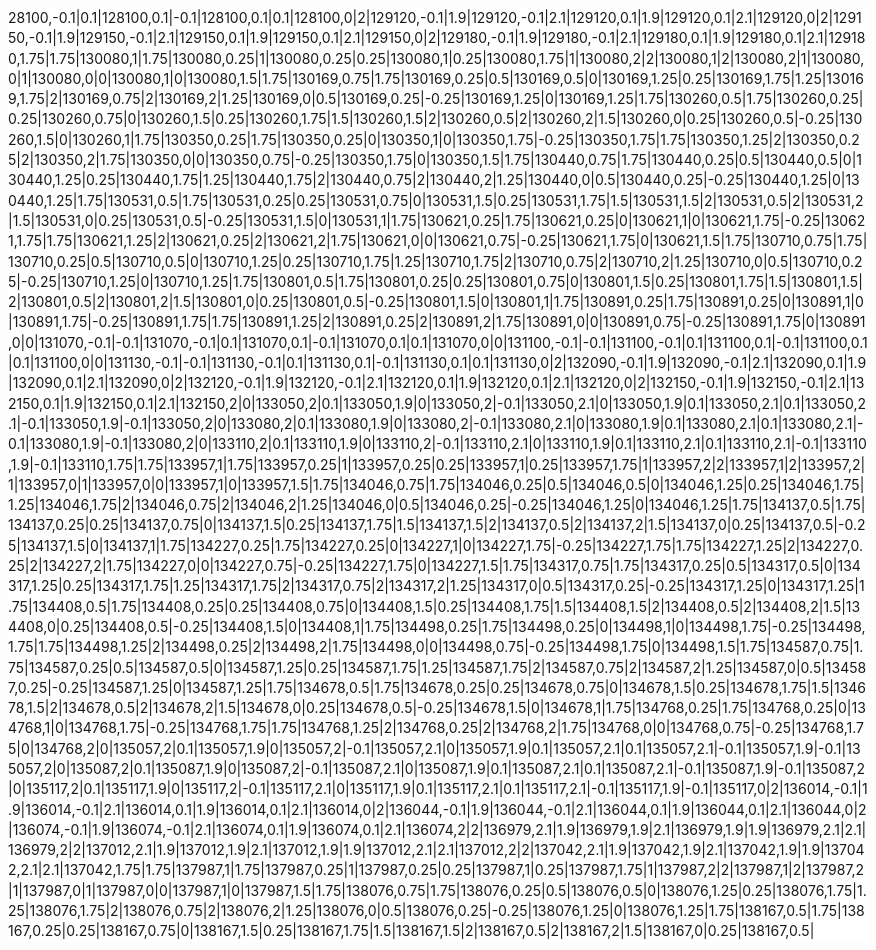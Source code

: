 28100,-0.1|0.1|128100,0.1|-0.1|128100,0.1|0.1|128100,0|2|129120,-0.1|1.9|129120,-0.1|2.1|129120,0.1|1.9|129120,0.1|2.1|129120,0|2|129150,-0.1|1.9|129150,-0.1|2.1|129150,0.1|1.9|129150,0.1|2.1|129150,0|2|129180,-0.1|1.9|129180,-0.1|2.1|129180,0.1|1.9|129180,0.1|2.1|129180,1.75|1.75|130080,1|1.75|130080,0.25|1|130080,0.25|0.25|130080,1|0.25|130080,1.75|1|130080,2|2|130080,1|2|130080,2|1|130080,0|1|130080,0|0|130080,1|0|130080,1.5|1.75|130169,0.75|1.75|130169,0.25|0.5|130169,0.5|0|130169,1.25|0.25|130169,1.75|1.25|130169,1.75|2|130169,0.75|2|130169,2|1.25|130169,0|0.5|130169,0.25|-0.25|130169,1.25|0|130169,1.25|1.75|130260,0.5|1.75|130260,0.25|0.25|130260,0.75|0|130260,1.5|0.25|130260,1.75|1.5|130260,1.5|2|130260,0.5|2|130260,2|1.5|130260,0|0.25|130260,0.5|-0.25|130260,1.5|0|130260,1|1.75|130350,0.25|1.75|130350,0.25|0|130350,1|0|130350,1.75|-0.25|130350,1.75|1.75|130350,1.25|2|130350,0.25|2|130350,2|1.75|130350,0|0|130350,0.75|-0.25|130350,1.75|0|130350,1.5|1.75|130440,0.75|1.75|130440,0.25|0.5|130440,0.5|0|130440,1.25|0.25|130440,1.75|1.25|130440,1.75|2|130440,0.75|2|130440,2|1.25|130440,0|0.5|130440,0.25|-0.25|130440,1.25|0|130440,1.25|1.75|130531,0.5|1.75|130531,0.25|0.25|130531,0.75|0|130531,1.5|0.25|130531,1.75|1.5|130531,1.5|2|130531,0.5|2|130531,2|1.5|130531,0|0.25|130531,0.5|-0.25|130531,1.5|0|130531,1|1.75|130621,0.25|1.75|130621,0.25|0|130621,1|0|130621,1.75|-0.25|130621,1.75|1.75|130621,1.25|2|130621,0.25|2|130621,2|1.75|130621,0|0|130621,0.75|-0.25|130621,1.75|0|130621,1.5|1.75|130710,0.75|1.75|130710,0.25|0.5|130710,0.5|0|130710,1.25|0.25|130710,1.75|1.25|130710,1.75|2|130710,0.75|2|130710,2|1.25|130710,0|0.5|130710,0.25|-0.25|130710,1.25|0|130710,1.25|1.75|130801,0.5|1.75|130801,0.25|0.25|130801,0.75|0|130801,1.5|0.25|130801,1.75|1.5|130801,1.5|2|130801,0.5|2|130801,2|1.5|130801,0|0.25|130801,0.5|-0.25|130801,1.5|0|130801,1|1.75|130891,0.25|1.75|130891,0.25|0|130891,1|0|130891,1.75|-0.25|130891,1.75|1.75|130891,1.25|2|130891,0.25|2|130891,2|1.75|130891,0|0|130891,0.75|-0.25|130891,1.75|0|130891,0|0|131070,-0.1|-0.1|131070,-0.1|0.1|131070,0.1|-0.1|131070,0.1|0.1|131070,0|0|131100,-0.1|-0.1|131100,-0.1|0.1|131100,0.1|-0.1|131100,0.1|0.1|131100,0|0|131130,-0.1|-0.1|131130,-0.1|0.1|131130,0.1|-0.1|131130,0.1|0.1|131130,0|2|132090,-0.1|1.9|132090,-0.1|2.1|132090,0.1|1.9|132090,0.1|2.1|132090,0|2|132120,-0.1|1.9|132120,-0.1|2.1|132120,0.1|1.9|132120,0.1|2.1|132120,0|2|132150,-0.1|1.9|132150,-0.1|2.1|132150,0.1|1.9|132150,0.1|2.1|132150,2|0|133050,2|0.1|133050,1.9|0|133050,2|-0.1|133050,2.1|0|133050,1.9|0.1|133050,2.1|0.1|133050,2.1|-0.1|133050,1.9|-0.1|133050,2|0|133080,2|0.1|133080,1.9|0|133080,2|-0.1|133080,2.1|0|133080,1.9|0.1|133080,2.1|0.1|133080,2.1|-0.1|133080,1.9|-0.1|133080,2|0|133110,2|0.1|133110,1.9|0|133110,2|-0.1|133110,2.1|0|133110,1.9|0.1|133110,2.1|0.1|133110,2.1|-0.1|133110,1.9|-0.1|133110,1.75|1.75|133957,1|1.75|133957,0.25|1|133957,0.25|0.25|133957,1|0.25|133957,1.75|1|133957,2|2|133957,1|2|133957,2|1|133957,0|1|133957,0|0|133957,1|0|133957,1.5|1.75|134046,0.75|1.75|134046,0.25|0.5|134046,0.5|0|134046,1.25|0.25|134046,1.75|1.25|134046,1.75|2|134046,0.75|2|134046,2|1.25|134046,0|0.5|134046,0.25|-0.25|134046,1.25|0|134046,1.25|1.75|134137,0.5|1.75|134137,0.25|0.25|134137,0.75|0|134137,1.5|0.25|134137,1.75|1.5|134137,1.5|2|134137,0.5|2|134137,2|1.5|134137,0|0.25|134137,0.5|-0.25|134137,1.5|0|134137,1|1.75|134227,0.25|1.75|134227,0.25|0|134227,1|0|134227,1.75|-0.25|134227,1.75|1.75|134227,1.25|2|134227,0.25|2|134227,2|1.75|134227,0|0|134227,0.75|-0.25|134227,1.75|0|134227,1.5|1.75|134317,0.75|1.75|134317,0.25|0.5|134317,0.5|0|134317,1.25|0.25|134317,1.75|1.25|134317,1.75|2|134317,0.75|2|134317,2|1.25|134317,0|0.5|134317,0.25|-0.25|134317,1.25|0|134317,1.25|1.75|134408,0.5|1.75|134408,0.25|0.25|134408,0.75|0|134408,1.5|0.25|134408,1.75|1.5|134408,1.5|2|134408,0.5|2|134408,2|1.5|134408,0|0.25|134408,0.5|-0.25|134408,1.5|0|134408,1|1.75|134498,0.25|1.75|134498,0.25|0|134498,1|0|134498,1.75|-0.25|134498,1.75|1.75|134498,1.25|2|134498,0.25|2|134498,2|1.75|134498,0|0|134498,0.75|-0.25|134498,1.75|0|134498,1.5|1.75|134587,0.75|1.75|134587,0.25|0.5|134587,0.5|0|134587,1.25|0.25|134587,1.75|1.25|134587,1.75|2|134587,0.75|2|134587,2|1.25|134587,0|0.5|134587,0.25|-0.25|134587,1.25|0|134587,1.25|1.75|134678,0.5|1.75|134678,0.25|0.25|134678,0.75|0|134678,1.5|0.25|134678,1.75|1.5|134678,1.5|2|134678,0.5|2|134678,2|1.5|134678,0|0.25|134678,0.5|-0.25|134678,1.5|0|134678,1|1.75|134768,0.25|1.75|134768,0.25|0|134768,1|0|134768,1.75|-0.25|134768,1.75|1.75|134768,1.25|2|134768,0.25|2|134768,2|1.75|134768,0|0|134768,0.75|-0.25|134768,1.75|0|134768,2|0|135057,2|0.1|135057,1.9|0|135057,2|-0.1|135057,2.1|0|135057,1.9|0.1|135057,2.1|0.1|135057,2.1|-0.1|135057,1.9|-0.1|135057,2|0|135087,2|0.1|135087,1.9|0|135087,2|-0.1|135087,2.1|0|135087,1.9|0.1|135087,2.1|0.1|135087,2.1|-0.1|135087,1.9|-0.1|135087,2|0|135117,2|0.1|135117,1.9|0|135117,2|-0.1|135117,2.1|0|135117,1.9|0.1|135117,2.1|0.1|135117,2.1|-0.1|135117,1.9|-0.1|135117,0|2|136014,-0.1|1.9|136014,-0.1|2.1|136014,0.1|1.9|136014,0.1|2.1|136014,0|2|136044,-0.1|1.9|136044,-0.1|2.1|136044,0.1|1.9|136044,0.1|2.1|136044,0|2|136074,-0.1|1.9|136074,-0.1|2.1|136074,0.1|1.9|136074,0.1|2.1|136074,2|2|136979,2.1|1.9|136979,1.9|2.1|136979,1.9|1.9|136979,2.1|2.1|136979,2|2|137012,2.1|1.9|137012,1.9|2.1|137012,1.9|1.9|137012,2.1|2.1|137012,2|2|137042,2.1|1.9|137042,1.9|2.1|137042,1.9|1.9|137042,2.1|2.1|137042,1.75|1.75|137987,1|1.75|137987,0.25|1|137987,0.25|0.25|137987,1|0.25|137987,1.75|1|137987,2|2|137987,1|2|137987,2|1|137987,0|1|137987,0|0|137987,1|0|137987,1.5|1.75|138076,0.75|1.75|138076,0.25|0.5|138076,0.5|0|138076,1.25|0.25|138076,1.75|1.25|138076,1.75|2|138076,0.75|2|138076,2|1.25|138076,0|0.5|138076,0.25|-0.25|138076,1.25|0|138076,1.25|1.75|138167,0.5|1.75|138167,0.25|0.25|138167,0.75|0|138167,1.5|0.25|138167,1.75|1.5|138167,1.5|2|138167,0.5|2|138167,2|1.5|138167,0|0.25|138167,0.5|